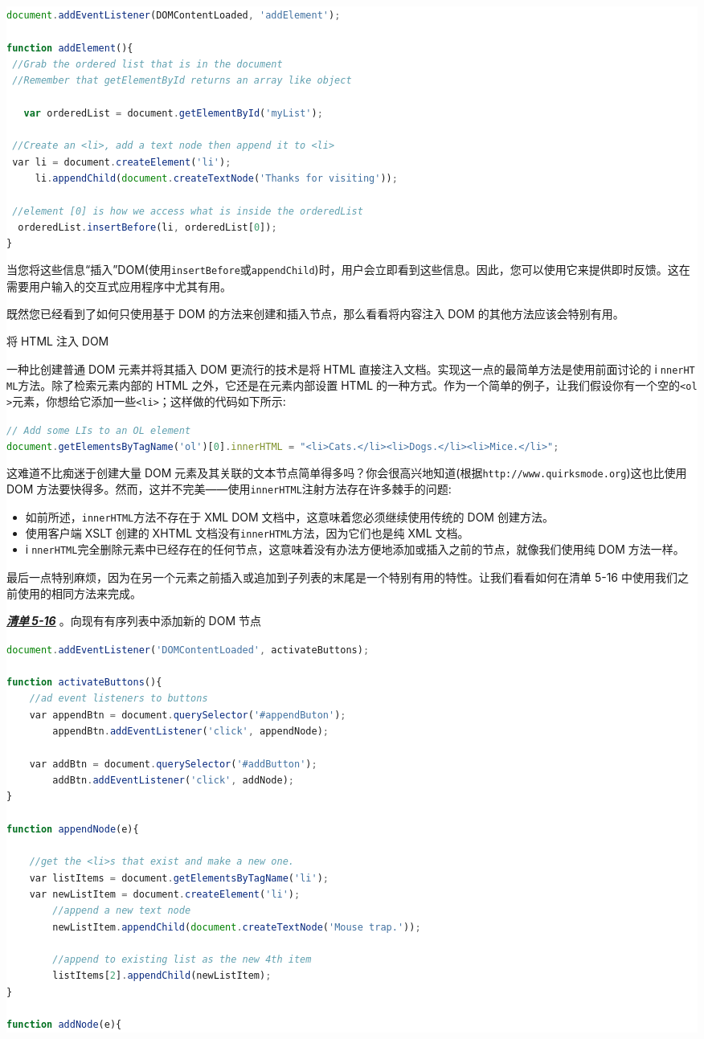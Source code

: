 ```js
document.addEventListener(DOMContentLoaded, 'addElement');

function addElement(){
 //Grab the ordered list that is in the document
 //Remember that getElementById returns an array like object

   var orderedList = document.getElementById('myList');

 //Create an <li>, add a text node then append it to <li>
 var li = document.createElement('li');
     li.appendChild(document.createTextNode('Thanks for visiting'));

 //element [0] is how we access what is inside the orderedList
  orderedList.insertBefore(li, orderedList[0]);
}
```

当您将这些信息“插入”DOM(使用`insertBefore`或`appendChild`)时，用户会立即看到这些信息。因此，您可以使用它来提供即时反馈。这在需要用户输入的交互式应用程序中尤其有用。

既然您已经看到了如何只使用基于 DOM 的方法来创建和插入节点，那么看看将内容注入 DOM 的其他方法应该会特别有用。

将 HTML 注入 DOM

一种比创建普通 DOM 元素并将其插入 DOM 更流行的技术是将 HTML 直接注入文档。实现这一点的最简单方法是使用前面讨论的 i `nnerHTML`方法。除了检索元素内部的 HTML 之外，它还是在元素内部设置 HTML 的一种方式。作为一个简单的例子，让我们假设你有一个空的`<ol>`元素，你想给它添加一些`<li>`；这样做的代码如下所示:

```js
// Add some LIs to an OL element
document.getElementsByTagName('ol')[0].innerHTML = "<li>Cats.</li><li>Dogs.</li><li>Mice.</li>";
```

这难道不比痴迷于创建大量 DOM 元素及其关联的文本节点简单得多吗？你会很高兴地知道(根据`http://www.quirksmode.org`)这也比使用 DOM 方法要快得多。然而，这并不完美——使用`innerHTML`注射方法存在许多棘手的问题:

*   如前所述，`innerHTML`方法不存在于 XML DOM 文档中，这意味着您必须继续使用传统的 DOM 创建方法。
*   使用客户端 XSLT 创建的 XHTML 文档没有`innerHTML`方法，因为它们也是纯 XML 文档。
*   i `nnerHTML`完全删除元素中已经存在的任何节点，这意味着没有办法方便地添加或插入之前的节点，就像我们使用纯 DOM 方法一样。

最后一点特别麻烦，因为在另一个元素之前插入或追加到子列表的末尾是一个特别有用的特性。让我们看看如何在清单 5-16 中使用我们之前使用的相同方法来完成。

[***清单 5-16***](#_list16) 。向现有有序列表中添加新的 DOM 节点

```js
document.addEventListener('DOMContentLoaded', activateButtons);

function activateButtons(){
    //ad event listeners to buttons
    var appendBtn = document.querySelector('#appendButon');
        appendBtn.addEventListener('click', appendNode);

    var addBtn = document.querySelector('#addButton');
        addBtn.addEventListener('click', addNode);
}

function appendNode(e){

    //get the <li>s that exist and make a new one.
    var listItems = document.getElementsByTagName('li');
    var newListItem = document.createElement('li');
        //append a new text node
        newListItem.appendChild(document.createTextNode('Mouse trap.'));

        //append to existing list as the new 4th item
        listItems[2].appendChild(newListItem);
}

function addNode(e){

```